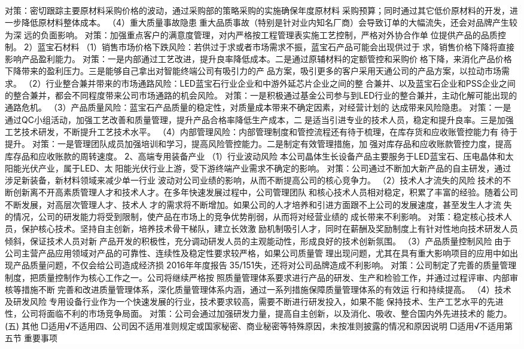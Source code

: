 对策：密切跟踪主要原材料采购价格的波动，通过采购部的策略采购的实施确保年度原材料
采购预算；同时通过其它低价原材料的开发，进一步降低原材料整体成本。
（4）重大质量事故隐患
重大品质事故（特别是针对业内知名厂商）会导致订单的大幅流失，还会对品牌产生较为深
远的负面影响。
对策：加强重点客户的满意度管理，对内严格按工程管理表实施工艺控制，严格对外协合作单
位提供产品的品质控制。
2）蓝宝石材料
（1）销售市场价格下跌风险：若供过于求或者市场需求不振，蓝宝石产品可能会出现供过于
求，销售价格下降将直接影响产品盈利能力。
对策：一是内部通过工艺改进，提升良率降低成本。二是通过原辅材料的定额管控和采购价
格下降，来消化产品价格下降带来的盈利压力。三是能够自己拿出对智能终端公司有吸引力的产
品方案，吸引更多的客户采用天通公司的产品方案，以拉动市场需求。
（2）行业整合兼并带来的市场通路风险：LED蓝宝石行业企业和中游外延芯片企业之间的整
合兼并、以及蓝宝石企业和PSS企业之间的整合兼并，都会不同程度带来公司市场通路的机会风险。
对策：一是积极通过基金公司参与到LED行业的整合兼并，主动化解可能出现的通路危机。
（3）产品质量风险：蓝宝石产品质量的稳定性，对质量成本带来不确定因素，对经营计划的
达成带来风险隐患。
对策：一是通过QC小组活动，加强工艺改善和质量管理，提升产品合格率降低生产成本，二
是适当引进专业的技术人员，稳定和提升良率。三是加强工艺技术研发，不断提升工艺技术水平。
（4）内部管理风险：内部管理制度和管控流程还有待于梳理，在库存货和应收账管控能力有
待于提升。
对策：一是管理团队成员加强培训和学习，提高风险管控能力。二是制定有效管理措施，加
强对库存品和应收账款管控力度，提高库存品和应收账款的周转速度。
2、高端专用装备产业
（1）行业波动风险
本公司晶体生长设备产品主要服务于LED蓝宝石、压电晶体和太阳能光伏产业，属于LED、太
阳能光伏行业上游，受下游终端产业需求不确定的影响。
对策：公司通过不断加大新产品的自主研发，通过涉足新装备，新材料领域来减少单一行业
波动对公司业绩的影响，从而不断提高公司的核心竞争力。
（2）技术人才流失的风险
技术的不断创新离不开高素质管理人才和技术人才。在多年快速发展过程中，公司管理团队
和核心技术人员相对稳定，积累了丰富的经验。随着公司不断发展，对高层次管理人才、技术人
才的需求将不断增加。如果公司的人才培养和引进方面跟不上公司的发展速度，甚至发生人才流
失的情况，公司的研发能力将受到限制，使产品在市场上的竞争优势削弱，从而将对经营业绩的
成长带来不利影响。
对策：稳定核心技术人员，保护核心技术。坚持自主创新，培养技术骨干梯队，建立长效激
励机制吸引人才，同时在薪酬及奖励制度上有针对性地向技术研发人员倾斜，保证技术人员对新
产品开发的积极性，充分调动研发人员的主观能动性，形成良好的技术创新氛围。
（3）产品质量控制风险
由于公司主营产品应用领域对产品的可靠性、连续性及稳定性要求较严格，如果公司质量管
理出现问题，尤其在具有重大影响项目的应用中如出现产品质量问题，不仅会给公司造成经济损
2016年年度报告
35/151失，还将对公司品牌造成不利影响。
对策：公司制定了完善的质量管理制度，把质量控制作为核心工作之一。公司将继续严格按
照质量管理体系要求进行产品的研发、生产和检验工作，并通过过程评审、内部审核等措施不断
完善和改进质量管理体系，深化质量管理体系内涵，通过一系列措施保障质量管理体系的有效运
行和持续提高。
（4）技术及研发风险
专用设备行业作为一个快速发展的行业，技术要求较高，需要不断进行研发投入，如果不能
保持技术、生产工艺水平的先进性，公司将面临不利的市场竞争局面。
对策：公司会通过加强研发力量，提高自主创新，以及消化、吸收、整合国内外先进技术的
能力。(五)
其他
□适用√不适用四、公司因不适用准则规定或国家秘密、商业秘密等特殊原因，未按准则披露的情况和原因说明
□适用√不适用第五节
重要事项